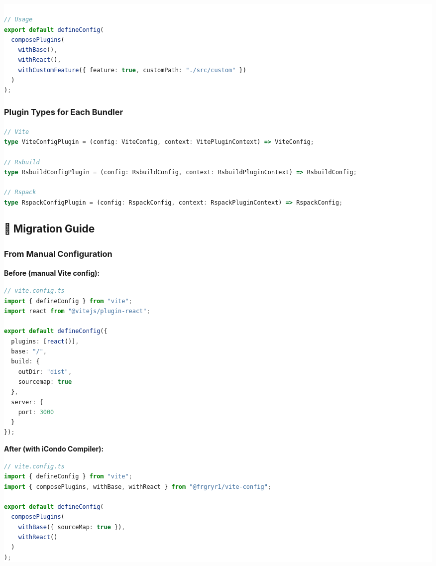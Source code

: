 ```typescript

// Usage
export default defineConfig(
  composePlugins(
    withBase(),
    withReact(),
    withCustomFeature({ feature: true, customPath: "./src/custom" })
  )
);
```

### Plugin Types for Each Bundler

```typescript
// Vite
type ViteConfigPlugin = (config: ViteConfig, context: VitePluginContext) => ViteConfig;

// Rsbuild
type RsbuildConfigPlugin = (config: RsbuildConfig, context: RsbuildPluginContext) => RsbuildConfig;

// Rspack
type RspackConfigPlugin = (config: RspackConfig, context: RspackPluginContext) => RspackConfig;
```

## 🔄 Migration Guide

### From Manual Configuration

**Before (manual Vite config):**

```typescript
// vite.config.ts
import { defineConfig } from "vite";
import react from "@vitejs/plugin-react";

export default defineConfig({
  plugins: [react()],
  base: "/",
  build: {
    outDir: "dist",
    sourcemap: true
  },
  server: {
    port: 3000
  }
});
```

**After (with iCondo Compiler):**

```typescript
// vite.config.ts
import { defineConfig } from "vite";
import { composePlugins, withBase, withReact } from "@frgryr1/vite-config";

export default defineConfig(
  composePlugins(
    withBase({ sourceMap: true }),
    withReact()
  )
);
```
